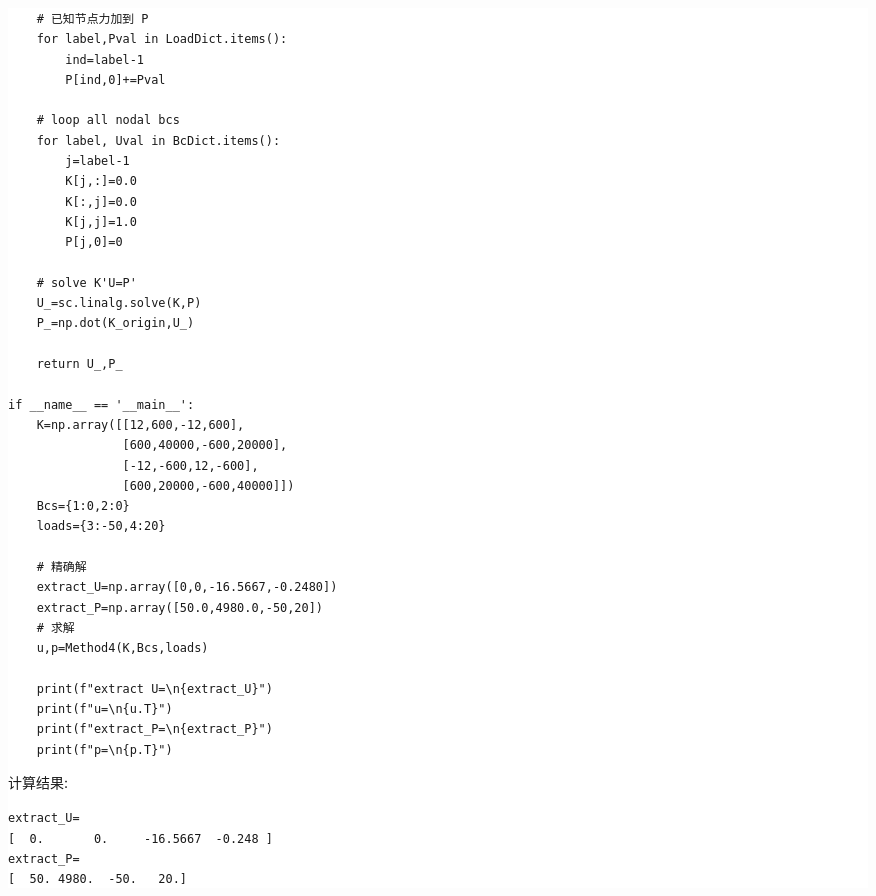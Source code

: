         # 已知节点力加到 P
        for label,Pval in LoadDict.items():
            ind=label-1
            P[ind,0]+=Pval
    
        # loop all nodal bcs
        for label, Uval in BcDict.items():
            j=label-1
            K[j,:]=0.0
            K[:,j]=0.0
            K[j,j]=1.0
            P[j,0]=0
    
        # solve K'U=P'
        U_=sc.linalg.solve(K,P)
        P_=np.dot(K_origin,U_)
    
        return U_,P_
    
    if __name__ == '__main__':
        K=np.array([[12,600,-12,600],
                    [600,40000,-600,20000],
                    [-12,-600,12,-600],
                    [600,20000,-600,40000]])
        Bcs={1:0,2:0}
        loads={3:-50,4:20}
    
        # 精确解
        extract_U=np.array([0,0,-16.5667,-0.2480])
        extract_P=np.array([50.0,4980.0,-50,20])
        # 求解
        u,p=Method4(K,Bcs,loads)
    
        print(f"extract U=\n{extract_U}")
        print(f"u=\n{u.T}")
        print(f"extract_P=\n{extract_P}")
        print(f"p=\n{p.T}")
    
    
    

计算结果:

    extract_U=
    [  0.       0.     -16.5667  -0.248 ]
    extract_P=
    [  50. 4980.  -50.   20.]
    